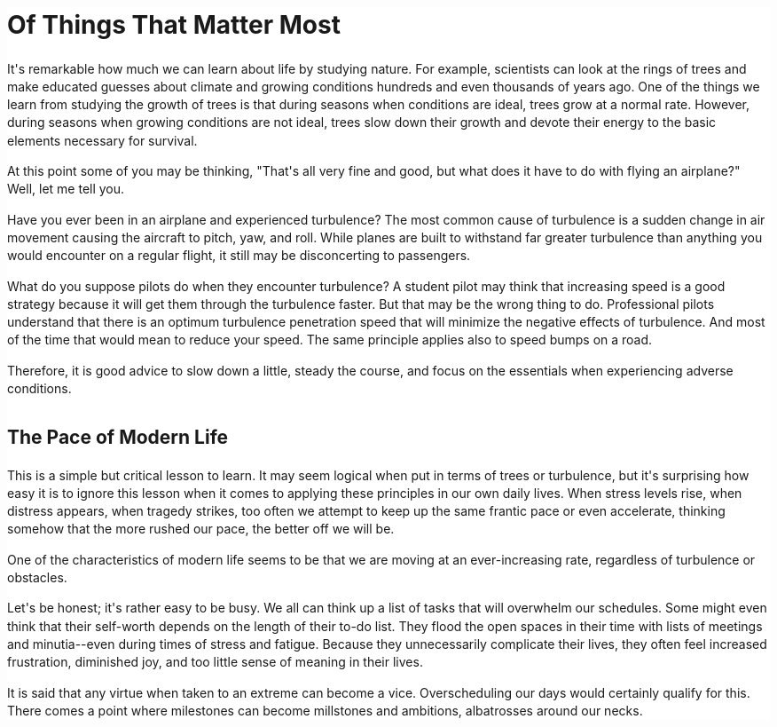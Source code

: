 # Of Things That Matter Most

It's remarkable how much we can learn about life by studying nature. For
example, scientists can look at the rings of trees and make educated guesses
about climate and growing conditions hundreds and even thousands of years ago.
One of the things we learn from studying the growth of trees is that during
seasons when conditions are ideal, trees grow at a normal rate. However,
during seasons when growing conditions are not ideal, trees slow down their
growth and devote their energy to the basic elements necessary for survival.

At this point some of you may be thinking, "That's all very fine and good, but
what does it have to do with flying an airplane?" Well, let me tell you.

Have you ever been in an airplane and experienced turbulence? The most common
cause of turbulence is a sudden change in air movement causing the aircraft to
pitch, yaw, and roll. While planes are built to withstand far greater
turbulence than anything you would encounter on a regular flight, it still may
be disconcerting to passengers.

What do you suppose pilots do when they encounter turbulence? A student pilot
may think that increasing speed is a good strategy because it will get them
through the turbulence faster. But that may be the wrong thing to do.
Professional pilots understand that there is an optimum turbulence penetration
speed that will minimize the negative effects of turbulence. And most of the
time that would mean to reduce your speed. The same principle applies also to
speed bumps on a road.

Therefore, it is good advice to slow down a little, steady the course, and
focus on the essentials when experiencing adverse conditions.

## The Pace of Modern Life

This is a simple but critical lesson to learn. It may seem logical when put in
terms of trees or turbulence, but it's surprising how easy it is to ignore
this lesson when it comes to applying these principles in our own daily lives.
When stress levels rise, when distress appears, when tragedy strikes, too
often we attempt to keep up the same frantic pace or even accelerate, thinking
somehow that the more rushed our pace, the better off we will be.

One of the characteristics of modern life seems to be that we are moving at an
ever-increasing rate, regardless of turbulence or obstacles.

Let's be honest; it's rather easy to be busy. We all can think up a list of
tasks that will overwhelm our schedules. Some might even think that their
self-worth depends on the length of their to-do list. They flood the open
spaces in their time with lists of meetings and minutia--even during times of
stress and fatigue. Because they unnecessarily complicate their lives, they
often feel increased frustration, diminished joy, and too little sense of
meaning in their lives.

It is said that any virtue when taken to an extreme can become a vice.
Overscheduling our days would certainly qualify for this. There comes a point
where milestones can become millstones and ambitions, albatrosses around our
necks.
